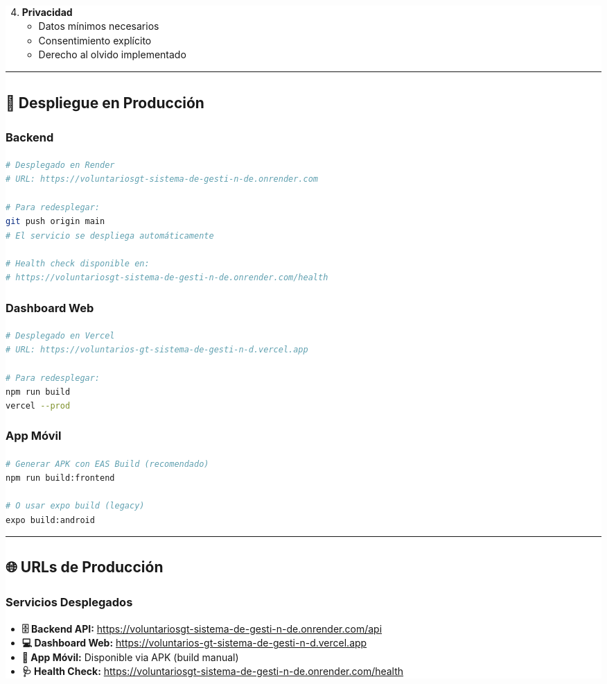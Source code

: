 4. **Privacidad**
   - Datos mínimos necesarios
   - Consentimiento explícito
   - Derecho al olvido implementado

---

## 🚀 Despliegue en Producción

### Backend
```bash
# Desplegado en Render
# URL: https://voluntariosgt-sistema-de-gesti-n-de.onrender.com

# Para redesplegar:
git push origin main
# El servicio se despliega automáticamente

# Health check disponible en:
# https://voluntariosgt-sistema-de-gesti-n-de.onrender.com/health
```

### Dashboard Web
```bash
# Desplegado en Vercel
# URL: https://voluntarios-gt-sistema-de-gesti-n-d.vercel.app

# Para redesplegar:
npm run build
vercel --prod
```

### App Móvil
```bash
# Generar APK con EAS Build (recomendado)
npm run build:frontend

# O usar expo build (legacy)
expo build:android
```

---

## 🌐 URLs de Producción

### Servicios Desplegados
- **🗄️ Backend API:** https://voluntariosgt-sistema-de-gesti-n-de.onrender.com/api
- **💻 Dashboard Web:** https://voluntarios-gt-sistema-de-gesti-n-d.vercel.app
- **📱 App Móvil:** Disponible via APK (build manual)
- **🩺 Health Check:** https://voluntariosgt-sistema-de-gesti-n-de.onrender.com/health
